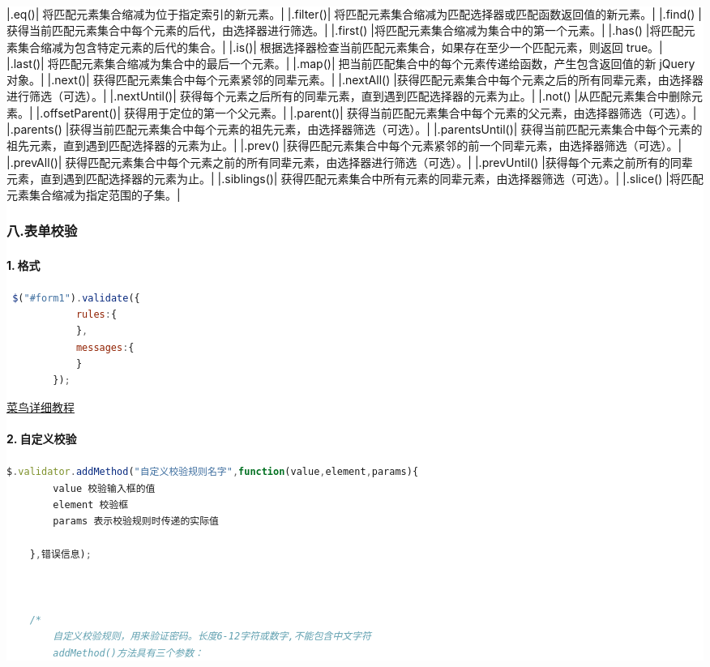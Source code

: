 |.eq()|	将匹配元素集合缩减为位于指定索引的新元素。|
|.filter()|	将匹配元素集合缩减为匹配选择器或匹配函数返回值的新元素。|
|.find()	|获得当前匹配元素集合中每个元素的后代，由选择器进行筛选。|
|.first()	|将匹配元素集合缩减为集合中的第一个元素。|
|.has()	|将匹配元素集合缩减为包含特定元素的后代的集合。|
|.is()|	根据选择器检查当前匹配元素集合，如果存在至少一个匹配元素，则返回 true。|
|.last()|	将匹配元素集合缩减为集合中的最后一个元素。|
|.map()|	把当前匹配集合中的每个元素传递给函数，产生包含返回值的新 jQuery 对象。|
|.next()|	获得匹配元素集合中每个元素紧邻的同辈元素。|
|.nextAll()	|获得匹配元素集合中每个元素之后的所有同辈元素，由选择器进行筛选（可选）。|
|.nextUntil()|	获得每个元素之后所有的同辈元素，直到遇到匹配选择器的元素为止。|
|.not()	|从匹配元素集合中删除元素。|
|.offsetParent()|	获得用于定位的第一个父元素。|
|.parent()|	获得当前匹配元素集合中每个元素的父元素，由选择器筛选（可选）。|
|.parents()	|获得当前匹配元素集合中每个元素的祖先元素，由选择器筛选（可选）。|
|.parentsUntil()|	获得当前匹配元素集合中每个元素的祖先元素，直到遇到匹配选择器的元素为止。|
|.prev()	|获得匹配元素集合中每个元素紧邻的前一个同辈元素，由选择器筛选（可选）。|
|.prevAll()|	获得匹配元素集合中每个元素之前的所有同辈元素，由选择器进行筛选（可选）。|
|.prevUntil()	|获得每个元素之前所有的同辈元素，直到遇到匹配选择器的元素为止。|
|.siblings()|	获得匹配元素集合中所有元素的同辈元素，由选择器筛选（可选）。|
|.slice()	|将匹配元素集合缩减为指定范围的子集。|


### 八.表单校验
#### 1. 格式
```JavaScript
 $("#form1").validate({
            rules:{             
            },
            messages:{              
            }
        });
```
<a href="http://www.runoob.com/jquery/jquery-plugin-validate.html">菜鸟详细教程</a>

#### 2. 自定义校验
```JavaScript
$.validator.addMethod("自定义校验规则名字",function(value,element,params){
		value 校验输入框的值
		element 校验框
		params 表示校验规则时传递的实际值
	
	},错误信息);



    /*
        自定义校验规则，用来验证密码。长度6-12字符或数字,不能包含中文字符
        addMethod()方法具有三个参数：
```